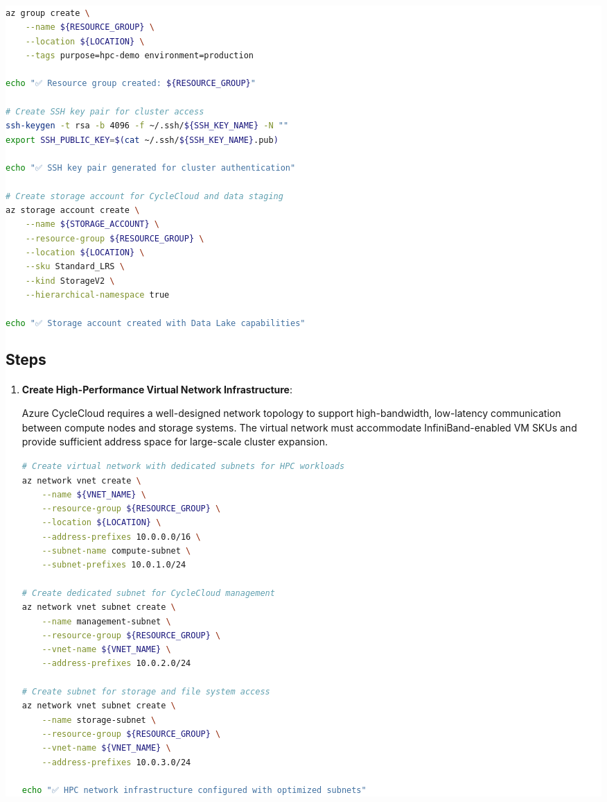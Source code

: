 ```bash
az group create \
    --name ${RESOURCE_GROUP} \
    --location ${LOCATION} \
    --tags purpose=hpc-demo environment=production

echo "✅ Resource group created: ${RESOURCE_GROUP}"

# Create SSH key pair for cluster access
ssh-keygen -t rsa -b 4096 -f ~/.ssh/${SSH_KEY_NAME} -N ""
export SSH_PUBLIC_KEY=$(cat ~/.ssh/${SSH_KEY_NAME}.pub)

echo "✅ SSH key pair generated for cluster authentication"

# Create storage account for CycleCloud and data staging
az storage account create \
    --name ${STORAGE_ACCOUNT} \
    --resource-group ${RESOURCE_GROUP} \
    --location ${LOCATION} \
    --sku Standard_LRS \
    --kind StorageV2 \
    --hierarchical-namespace true

echo "✅ Storage account created with Data Lake capabilities"
```

## Steps

1. **Create High-Performance Virtual Network Infrastructure**:

   Azure CycleCloud requires a well-designed network topology to support high-bandwidth, low-latency communication between compute nodes and storage systems. The virtual network must accommodate InfiniBand-enabled VM SKUs and provide sufficient address space for large-scale cluster expansion.

   ```bash
   # Create virtual network with dedicated subnets for HPC workloads
   az network vnet create \
       --name ${VNET_NAME} \
       --resource-group ${RESOURCE_GROUP} \
       --location ${LOCATION} \
       --address-prefixes 10.0.0.0/16 \
       --subnet-name compute-subnet \
       --subnet-prefixes 10.0.1.0/24
   
   # Create dedicated subnet for CycleCloud management
   az network vnet subnet create \
       --name management-subnet \
       --resource-group ${RESOURCE_GROUP} \
       --vnet-name ${VNET_NAME} \
       --address-prefixes 10.0.2.0/24
   
   # Create subnet for storage and file system access
   az network vnet subnet create \
       --name storage-subnet \
       --resource-group ${RESOURCE_GROUP} \
       --vnet-name ${VNET_NAME} \
       --address-prefixes 10.0.3.0/24
   
   echo "✅ HPC network infrastructure configured with optimized subnets"
   ```
